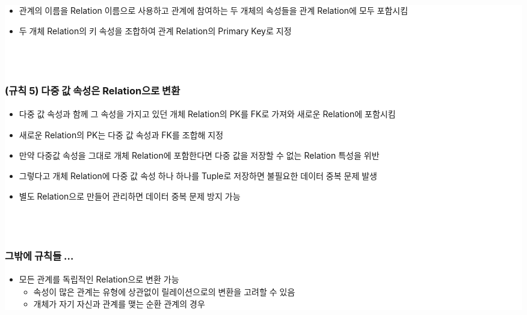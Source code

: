 - 관계의 이름을 Relation 이름으로 사용하고 관계에 참여하는 두 개체의 속성들을 관계 Relation에 모두 포함시킴

- 두 개체 Relation의 키 속성을 조합하여 관계 Relation의 Primary Key로 지정

<br>
<br>

### (규칙 5) 다중 값 속성은 Relation으로 변환

- 다중 값 속성과 함께 그 속성을 가지고 있던 개체 Relation의 PK를 FK로 가져와 새로운 Relation에 포함시킴

- 새로운 Relation의 PK는 다중 값 속성과 FK를 조합해 지정

- 만약 다중값 속성을 그대로 개체 Relation에 포함한다면 다중 값을 저장할 수 없는 Relation 특성을 위반

- 그렇다고 개체 Relation에 다중 값 속성 하나 하나를 Tuple로 저장하면 불필요한 데이터 중복 문제 발생

- 별도 Relation으로 만들어 관리하면 데이터 중복 문제 방지 가능

<br>
<br>

### 그밖에 규칙들 …

- 모든 관계를 독립적인 Relation으로 변환 가능
    - 속성이 많은 관계는 유형에 상관없이 릴레이션으로의 변환을 고려할 수 있음
    - 개체가 자기 자신과 관계를 맺는 순환 관계의 경우